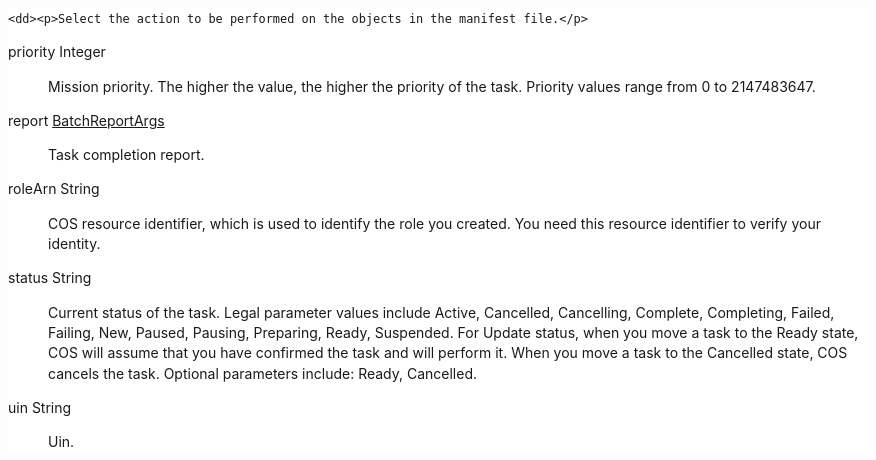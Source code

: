     <dd><p>Select the action to be performed on the objects in the manifest file.</p>
</dd><dt class="property-optional"
            title="Optional">
        <span id="state_priority_java">
<a data-swiftype-name="resource-property" data-swiftype-type="text" href="#state_priority_java" style="color: inherit; text-decoration: inherit;">priority</a>
</span>
        <span class="property-indicator"></span>
        <span class="property-type">Integer</span>
    </dt>
    <dd><p>Mission priority. The higher the value, the higher the priority of the task. Priority values range from 0 to 2147483647.</p>
</dd><dt class="property-optional property-replacement"
            title="Optional">
        <span id="state_report_java">
<a data-swiftype-name="resource-property" data-swiftype-type="text" href="#state_report_java" style="color: inherit; text-decoration: inherit;">report</a>
</span>
        <span class="property-indicator"></span>
        <span class="property-type"><a href="#batchreport">Batch<wbr>Report<wbr>Args</a></span>
    </dt>
    <dd><p>Task completion report.</p>
</dd><dt class="property-optional property-replacement"
            title="Optional">
        <span id="state_rolearn_java">
<a data-swiftype-name="resource-property" data-swiftype-type="text" href="#state_rolearn_java" style="color: inherit; text-decoration: inherit;">role<wbr>Arn</a>
</span>
        <span class="property-indicator"></span>
        <span class="property-type">String</span>
    </dt>
    <dd><p>COS resource identifier, which is used to identify the role you created. You need this resource identifier to verify your identity.</p>
</dd><dt class="property-optional"
            title="Optional">
        <span id="state_status_java">
<a data-swiftype-name="resource-property" data-swiftype-type="text" href="#state_status_java" style="color: inherit; text-decoration: inherit;">status</a>
</span>
        <span class="property-indicator"></span>
        <span class="property-type">String</span>
    </dt>
    <dd><p>Current status of the task.
Legal parameter values include Active, Cancelled, Cancelling, Complete, Completing, Failed, Failing, New, Paused, Pausing, Preparing, Ready, Suspended.
For Update status, when you move a task to the Ready state, COS will assume that you have confirmed the task and will perform it. When you move a task to the Cancelled state, COS cancels the task. Optional parameters include: Ready, Cancelled.</p>
</dd><dt class="property-optional property-replacement"
            title="Optional">
        <span id="state_uin_java">
<a data-swiftype-name="resource-property" data-swiftype-type="text" href="#state_uin_java" style="color: inherit; text-decoration: inherit;">uin</a>
</span>
        <span class="property-indicator"></span>
        <span class="property-type">String</span>
    </dt>
    <dd><p>Uin.</p>
</dd></dl>
</pulumi-choosable>
</div>
